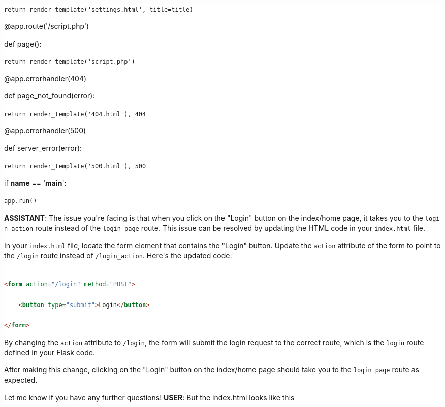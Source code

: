     return render_template('settings.html', title=title)



@app.route('/script.php')

def page():

    return render_template('script.php')



@app.errorhandler(404)

def page_not_found(error):

    return render_template('404.html'), 404



@app.errorhandler(500)

def server_error(error):

    return render_template('500.html'), 500



if __name__ == '__main__':

    app.run()
**ASSISTANT**: The issue you're facing is that when you click on the "Login" button on the index/home page, it takes you to the `login_action` route instead of the `login_page` route. This issue can be resolved by updating the HTML code in your `index.html` file.



In your `index.html` file, locate the form element that contains the "Login" button. Update the `action` attribute of the form to point to the `/login` route instead of `/login_action`. Here's the updated code:



```html

<form action="/login" method="POST">

    <button type="submit">Login</button>

</form>

```



By changing the `action` attribute to `/login`, the form will submit the login request to the correct route, which is the `login` route defined in your Flask code.



After making this change, clicking on the "Login" button on the index/home page should take you to the `login_page` route as expected.



Let me know if you have any further questions!
**USER**: But the index.html looks like this
